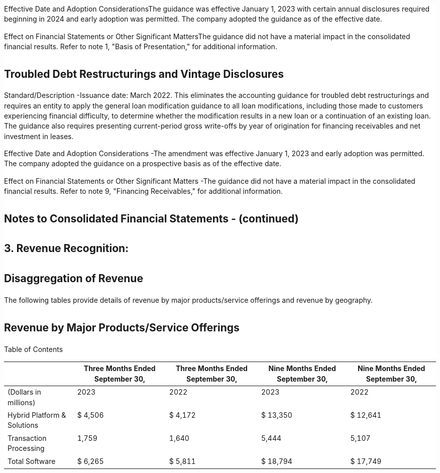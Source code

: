 <p>Effective Date and Adoption ConsiderationsThe guidance was effective January 1, 2023 with certain annual disclosures required beginning in 2024 and early adoption was permitted. The company adopted the guidance as of the effective date.</p>
<p>Effect on Financial Statements or Other Significant MattersThe guidance did not have a material impact in the consolidated financial results. Refer to note 1, "Basis of Presentation," for additional information.</p>
<h2>Troubled Debt Restructurings and Vintage Disclosures</h2>
<p>Standard/Description -Issuance date: March 2022. This eliminates the accounting guidance for troubled debt restructurings and requires an entity to apply the general loan modification guidance to all loan modifications, including those made to customers experiencing financial difficulty, to determine whether the modification results in a new loan or a continuation of an existing loan. The guidance also requires presenting current-period gross write-offs by year of origination for financing receivables and net investment in leases.</p>
<p>Effective Date and Adoption Considerations -The amendment was effective January 1, 2023 and early adoption was permitted. The company adopted the guidance on a prospective basis as of the effective date.</p>
<p>Effect on Financial Statements or Other Significant Matters -The guidance did not have a material impact in the consolidated financial results. Refer to note 9, "Financing Receivables," for additional information.</p>
<h2>Notes to Consolidated Financial Statements - (continued)</h2>
<h2>3. Revenue Recognition:</h2>
<h2>Disaggregation of Revenue</h2>
<p>The following tables provide details of revenue by major products/service offerings and revenue by geography.</p>
<h2>Revenue by Major Products/Service Offerings</h2>
<p>Table of Contents</p>
<table>
<thead>
<tr>
<th></th>
<th>Three Months Ended September 30,</th>
<th>Three Months Ended September 30,</th>
<th>Nine Months Ended September 30,</th>
<th>Nine Months Ended September 30,</th>
</tr>
</thead>
<tbody>
<tr>
<td>(Dollars in millions)</td>
<td>2023</td>
<td>2022</td>
<td>2023</td>
<td>2022</td>
</tr>
<tr>
<td>Hybrid Platform &amp; Solutions</td>
<td>$ 4,506</td>
<td>$ 4,172</td>
<td>$ 13,350</td>
<td>$ 12,641</td>
</tr>
<tr>
<td>Transaction Processing</td>
<td>1,759</td>
<td>1,640</td>
<td>5,444</td>
<td>5,107</td>
</tr>
<tr>
<td>Total Software</td>
<td>$ 6,265</td>
<td>$ 5,811</td>
<td>$ 18,794</td>
<td>$ 17,749</td>